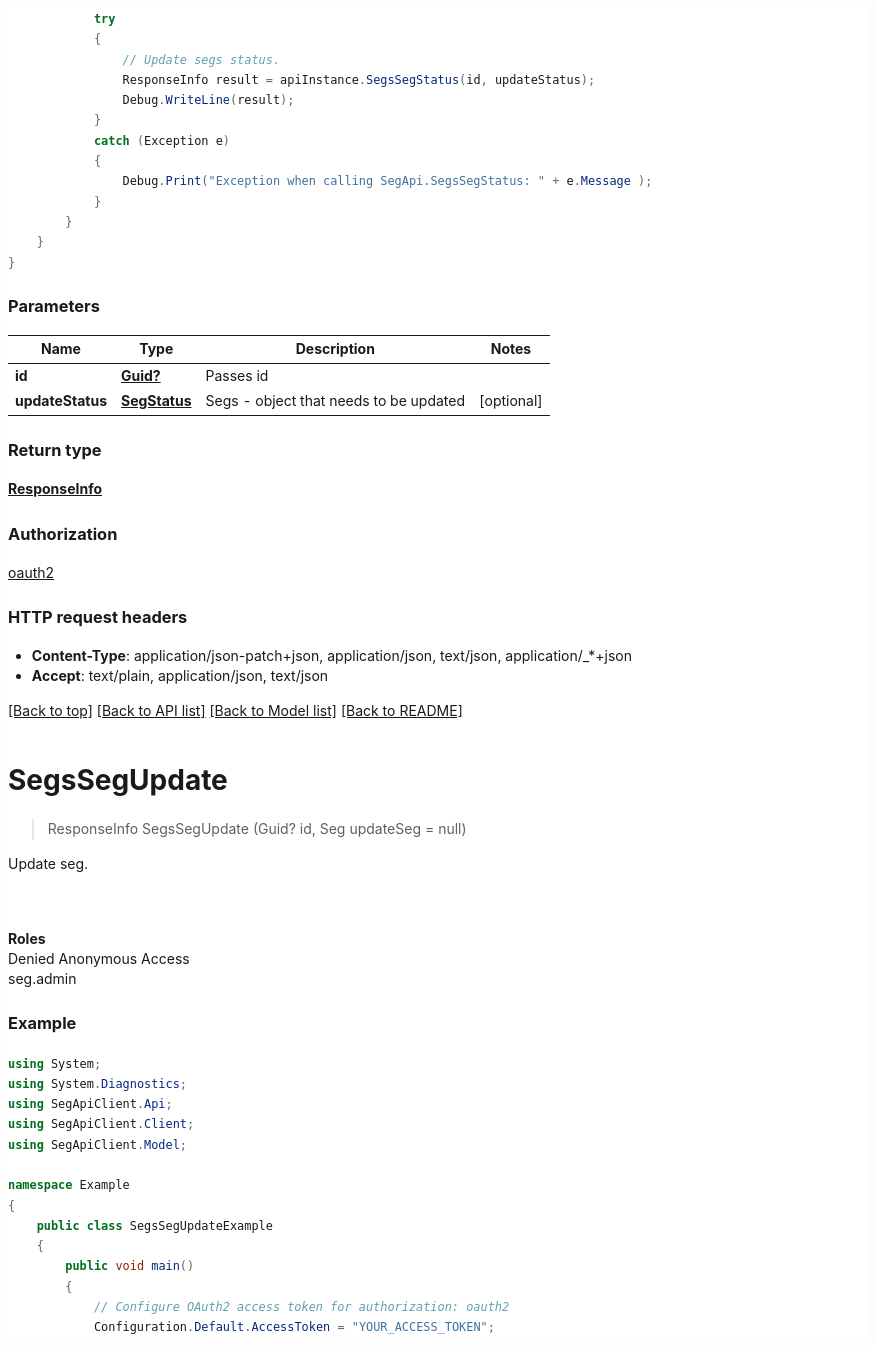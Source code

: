 ```csharp
            try
            {
                // Update segs status.
                ResponseInfo result = apiInstance.SegsSegStatus(id, updateStatus);
                Debug.WriteLine(result);
            }
            catch (Exception e)
            {
                Debug.Print("Exception when calling SegApi.SegsSegStatus: " + e.Message );
            }
        }
    }
}
```

### Parameters

Name | Type | Description  | Notes
------------- | ------------- | ------------- | -------------
 **id** | [**Guid?**](Guid?.md)| Passes id | 
 **updateStatus** | [**SegStatus**](SegStatus.md)| Segs - object that needs to be updated | [optional] 

### Return type

[**ResponseInfo**](ResponseInfo.md)

### Authorization

[oauth2](../README.md#oauth2)

### HTTP request headers

 - **Content-Type**: application/json-patch+json, application/json, text/json, application/_*+json
 - **Accept**: text/plain, application/json, text/json

[[Back to top]](#) [[Back to API list]](../README.md#documentation-for-api-endpoints) [[Back to Model list]](../README.md#documentation-for-models) [[Back to README]](../README.md)

<a name="segssegupdate"></a>
# **SegsSegUpdate**
> ResponseInfo SegsSegUpdate (Guid? id, Seg updateSeg = null)

Update seg.

<br/><br/><b>Roles</b><br/>Denied Anonymous Access<br/>seg.admin

### Example
```csharp
using System;
using System.Diagnostics;
using SegApiClient.Api;
using SegApiClient.Client;
using SegApiClient.Model;

namespace Example
{
    public class SegsSegUpdateExample
    {
        public void main()
        {
            // Configure OAuth2 access token for authorization: oauth2
            Configuration.Default.AccessToken = "YOUR_ACCESS_TOKEN";

```